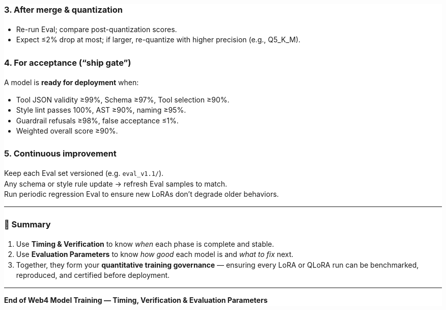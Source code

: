 ### 3. After merge & quantization
- Re-run Eval; compare post-quantization scores.  
- Expect ≤2% drop at most; if larger, re-quantize with higher precision (e.g., Q5_K_M).

### 4. For acceptance (“ship gate”)
A model is **ready for deployment** when:
- Tool JSON validity ≥99%, Schema ≥97%, Tool selection ≥90%.  
- Style lint passes 100%, AST ≥90%, naming ≥95%.  
- Guardrail refusals ≥98%, false acceptance ≤1%.  
- Weighted overall score ≥90%.

### 5. Continuous improvement
Keep each Eval set versioned (e.g. `eval_v1.1/`).  
Any schema or style rule update → refresh Eval samples to match.  
Run periodic regression Eval to ensure new LoRAs don’t degrade older behaviors.

---

### 📘 Summary

1. Use **Timing & Verification** to know *when* each phase is complete and stable.  
2. Use **Evaluation Parameters** to know *how good* each model is and *what to fix* next.  
3. Together, they form your **quantitative training governance** — ensuring every LoRA or QLoRA run can be benchmarked, reproduced, and certified before deployment.

---

**End of Web4 Model Training — Timing, Verification & Evaluation Parameters**
